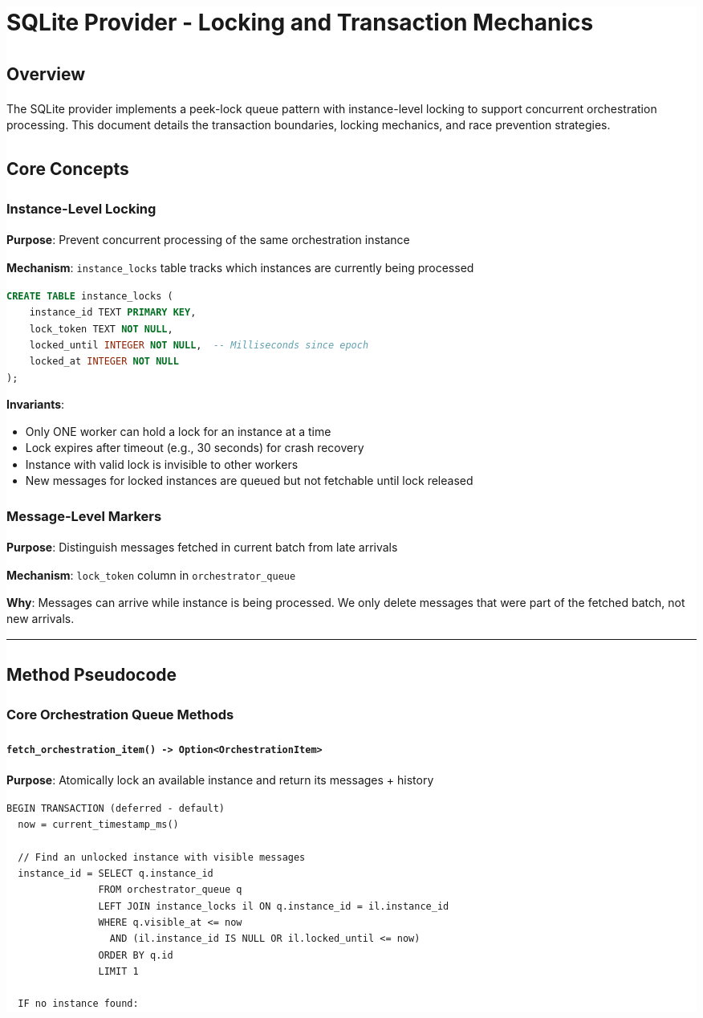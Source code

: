 # SQLite Provider - Locking and Transaction Mechanics

## Overview

The SQLite provider implements a peek-lock queue pattern with instance-level locking to support concurrent orchestration processing. This document details the transaction boundaries, locking mechanics, and race prevention strategies.

## Core Concepts

### Instance-Level Locking

**Purpose**: Prevent concurrent processing of the same orchestration instance

**Mechanism**: `instance_locks` table tracks which instances are currently being processed

```sql
CREATE TABLE instance_locks (
    instance_id TEXT PRIMARY KEY,
    lock_token TEXT NOT NULL,
    locked_until INTEGER NOT NULL,  -- Milliseconds since epoch
    locked_at INTEGER NOT NULL
);
```

**Invariants**:
- Only ONE worker can hold a lock for an instance at a time
- Lock expires after timeout (e.g., 30 seconds) for crash recovery
- Instance with valid lock is invisible to other workers
- New messages for locked instances are queued but not fetchable until lock released

### Message-Level Markers

**Purpose**: Distinguish messages fetched in current batch from late arrivals

**Mechanism**: `lock_token` column in `orchestrator_queue`

**Why**: Messages can arrive while instance is being processed. We only delete messages that were part of the fetched batch, not new arrivals.

---

## Method Pseudocode

### Core Orchestration Queue Methods

#### `fetch_orchestration_item() -> Option<OrchestrationItem>`

**Purpose**: Atomically lock an available instance and return its messages + history

```
BEGIN TRANSACTION (deferred - default)
  now = current_timestamp_ms()
  
  // Find an unlocked instance with visible messages
  instance_id = SELECT q.instance_id 
                FROM orchestrator_queue q
                LEFT JOIN instance_locks il ON q.instance_id = il.instance_id
                WHERE q.visible_at <= now
                  AND (il.instance_id IS NULL OR il.locked_until <= now)
                ORDER BY q.id
                LIMIT 1
  
  IF no instance found:
```